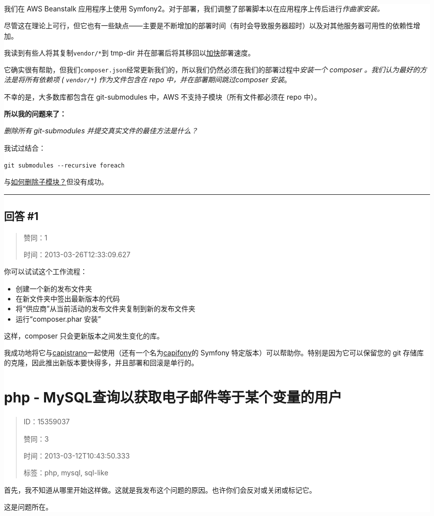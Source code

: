我们在 AWS Beanstalk 应用程序上使用 Symfony2。对于部署，我们调整了部署脚本以在应用程序上传后进行*作曲家安装。*

尽管这在理论上可行，但它也有一些缺点——主要是不断增加的部署时间（有时会导致服务器超时）以及对其他服务器可用性的依赖性增加。

我读到有些人将其复制`vendor/*`到 tmp-dir 并在部署后将其移回以[加快](https://github.com/spy23/AWS-Elastic-Beanstalk-deployment-scripts-for-Symfony2-applications)部署速度。

它确实很有帮助，但我们`composer.json`经常更新我们的，所以我们仍然必须在我们的部署过程中*安装一个 composer 。*我们认为最好的方法是将所有依赖项 ( `vendor/*`) 作为文件包含在 repo 中，并在部署期间跳过*composer 安装*。

不幸的是，大多数库都包含在 git-submodules 中，AWS 不支持子模块（所有文件都必须在 repo 中）。

**所以我的问题来了：**

*删除所有 git-submodules 并提交真实文件的最佳方法是什么？*

我试过结合：

```
git submodules --recursive foreach 
```

与[如何删除子模块？](https://stackoverflow.com/questions/1260748/how-do-i-remove-a-git-submodule)但没有成功。

* * *

## 回答 #1

> 赞同：1
> 
> 时间：2013-03-26T12:33:09.627

你可以试试这个工作流程：

*   创建一个新的发布文件夹
*   在新文件夹中签出最新版本的代码
*   将“供应商”从当前活动的发布文件夹复制到新的发布文件夹
*   运行“composer.phar 安装”

这样，composer 只会更新版本之间发生变化的库。

我成功地将它与[capistrano](https://github.com/capistrano/capistrano/wiki)一起使用（还有一个名为[capifony](http://capifony.org/)的 Symfony 特定版本）可以帮助你。特别是因为它可以保留您的 git 存储库的克隆，因此推出新版本要快得多，并且部署和回滚是单行的。

# php - MySQL查询以获取电子邮件等于某个变量的用户

> ID：15359037
> 
> 赞同：3
> 
> 时间：2013-03-12T10:43:50.333
> 
> 标签：php, mysql, sql-like

首先，我不知道从哪里开始这样做。这就是我发布这个问题的原因。也许你们会反对或关闭或标记它。

这是问题所在。
